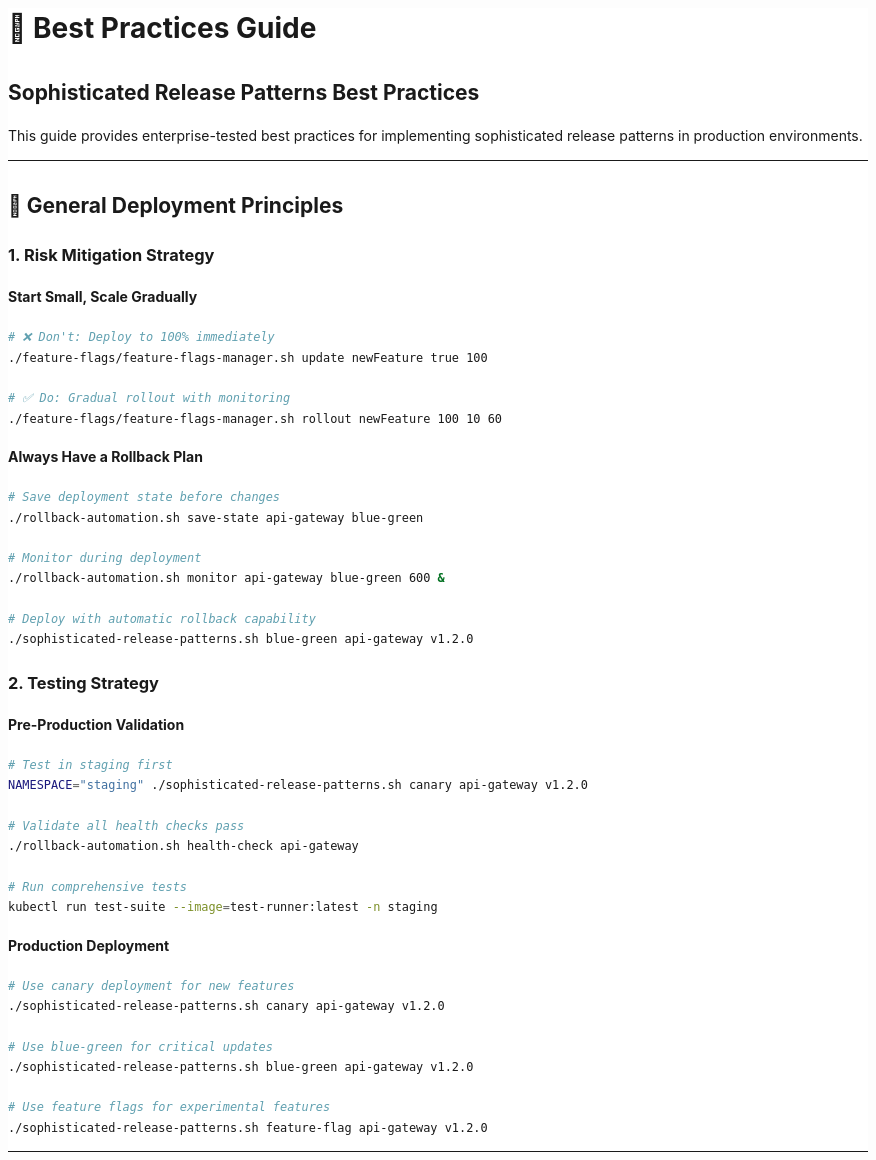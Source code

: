 # 🎯 Best Practices Guide

## Sophisticated Release Patterns Best Practices

This guide provides enterprise-tested best practices for implementing sophisticated release patterns in production environments.

---

## 🚀 General Deployment Principles

### 1. **Risk Mitigation Strategy**

#### Start Small, Scale Gradually
```bash
# ❌ Don't: Deploy to 100% immediately
./feature-flags/feature-flags-manager.sh update newFeature true 100

# ✅ Do: Gradual rollout with monitoring
./feature-flags/feature-flags-manager.sh rollout newFeature 100 10 60
```

#### Always Have a Rollback Plan
```bash
# Save deployment state before changes
./rollback-automation.sh save-state api-gateway blue-green

# Monitor during deployment
./rollback-automation.sh monitor api-gateway blue-green 600 &

# Deploy with automatic rollback capability
./sophisticated-release-patterns.sh blue-green api-gateway v1.2.0
```

### 2. **Testing Strategy**

#### Pre-Production Validation
```bash
# Test in staging first
NAMESPACE="staging" ./sophisticated-release-patterns.sh canary api-gateway v1.2.0

# Validate all health checks pass
./rollback-automation.sh health-check api-gateway

# Run comprehensive tests
kubectl run test-suite --image=test-runner:latest -n staging
```

#### Production Deployment
```bash
# Use canary deployment for new features
./sophisticated-release-patterns.sh canary api-gateway v1.2.0

# Use blue-green for critical updates
./sophisticated-release-patterns.sh blue-green api-gateway v1.2.0

# Use feature flags for experimental features
./sophisticated-release-patterns.sh feature-flag api-gateway v1.2.0
```

---